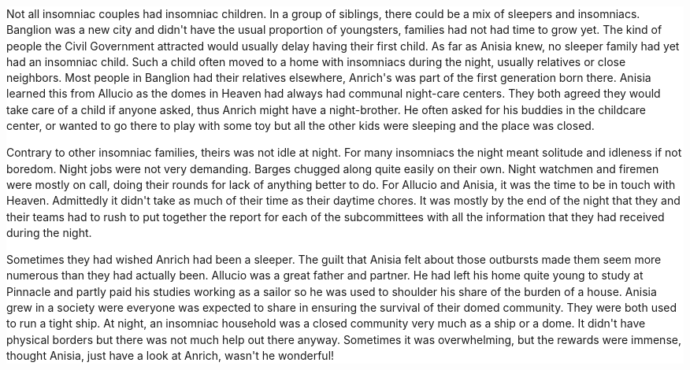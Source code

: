 Not all insomniac couples had insomniac children. In a group of siblings, there could be a mix of sleepers and insomniacs. Banglion was a new city and didn't have the usual proportion of youngsters, families had not had time to grow yet. The kind of people the Civil Government attracted would usually delay having their first child. As far as Anisia knew, no sleeper family had yet had an insomniac child. Such a child often moved to a home with insomniacs during the night, usually relatives or close neighbors. Most people in Banglion had their relatives elsewhere, Anrich's was part of the first generation born there. Anisia learned this from Allucio as the domes in Heaven had always had communal night-care centers. They both agreed they would take care of a child if anyone asked, thus Anrich might have a night-brother. He often asked for his buddies in the childcare center, or wanted to go there to play with some toy but all the other kids were sleeping and the place was closed.

Contrary to other insomniac families, theirs was not idle at night. For many insomniacs the night meant solitude and idleness if not boredom. Night jobs were not very demanding. Barges chugged along quite easily on their own. Night watchmen and firemen were mostly on call, doing their rounds for lack of anything better to do. For Allucio and Anisia, it was the time to be in touch with Heaven. Admittedly it didn't take as much of their time as their daytime chores. It was mostly by the end of the night that they and their teams had to rush to put together the report for each of the subcommittees with all the information that they had received during the night.

Sometimes they had wished Anrich had been a sleeper. The guilt that Anisia felt about those outbursts made them seem more numerous than they had actually been. Allucio was a great father and partner. He had left his home quite young to study at Pinnacle and partly paid his studies working as a sailor so he was used to shoulder his share of the burden of a house. Anisia grew in a society were everyone was expected to share in ensuring the survival of their domed community. They were both used to run a tight ship. At night, an insomniac household was a closed community very much as a ship or a dome. It didn't have physical borders but there was not much help out there anyway. Sometimes it was overwhelming, but the rewards were immense, thought Anisia, just have a look at Anrich, wasn't he wonderful!
